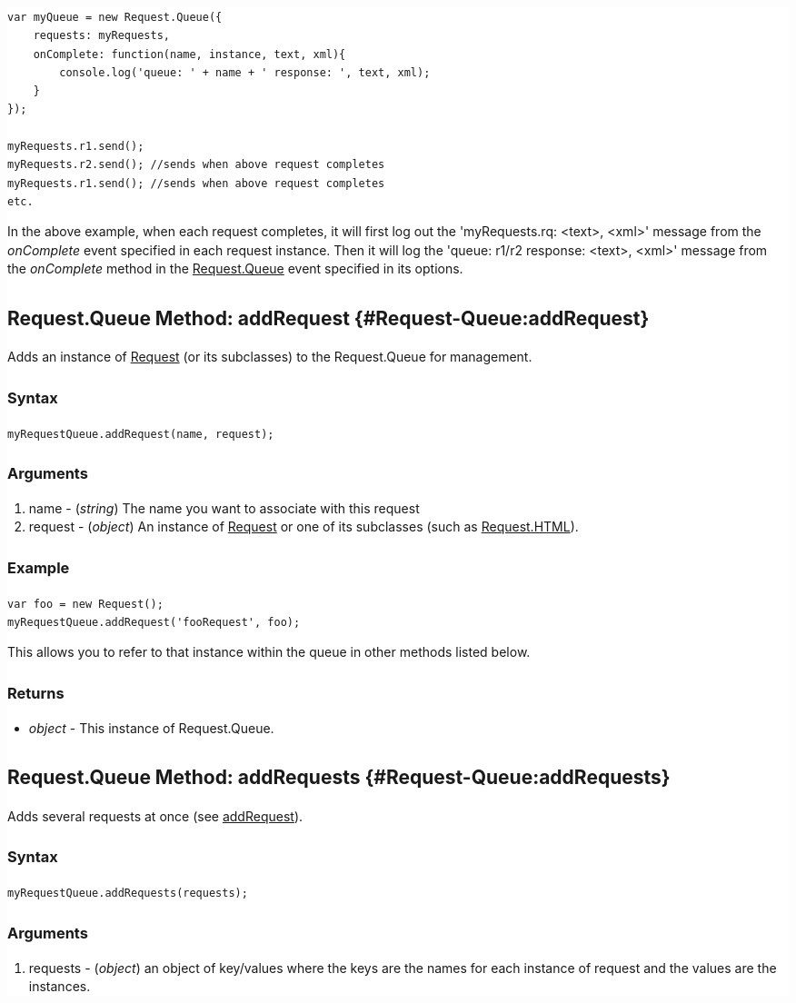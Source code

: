 	var myQueue = new Request.Queue({
		requests: myRequests,
		onComplete: function(name, instance, text, xml){
			console.log('queue: ' + name + ' response: ', text, xml);
		}
	});

	myRequests.r1.send();
	myRequests.r2.send(); //sends when above request completes
	myRequests.r1.send(); //sends when above request completes
	etc.

In the above example, when each request completes, it will first log out the 'myRequests.rq: &lt;text&gt;, &lt;xml&gt;' message from the *onComplete* event specified in each request instance. Then it will log the 'queue: r1/r2 response: &lt;text&gt;, &lt;xml&gt;' message from the *onComplete* method in the [Request.Queue][] event specified in its options.

Request.Queue Method: addRequest {#Request-Queue:addRequest}
------------------------------------------------------

Adds an instance of [Request][] (or its subclasses) to the Request.Queue for management.

### Syntax

	myRequestQueue.addRequest(name, request);

### Arguments

1. name - (*string*) The name you want to associate with this request
2. request - (*object*) An instance of [Request][] or one of its subclasses (such as [Request.HTML][]).

### Example

	var foo = new Request();
	myRequestQueue.addRequest('fooRequest', foo);

This allows you to refer to that instance within the queue in other methods listed below.

### Returns

* *object* - This instance of Request.Queue.

Request.Queue Method: addRequests {#Request-Queue:addRequests}
------------------------------------------------------

Adds several requests at once (see [addRequest][]).

### Syntax

	myRequestQueue.addRequests(requests);

### Arguments

1. requests - (*object*) an object of key/values where the keys are the names for each instance of request and the values are the instances.


[Request]: /core/Request/Request
[Request.HTML]: /core/Request/Request.HTML
[Request.Queue]: #Request-Queue
[addRequest]: #Request-Queue:addRequest
[clear]: #Request-Queue:clear
[Options]: /core/Class/Class.Extras#Options
[Events]: /core/Class/Class.Extras#Events